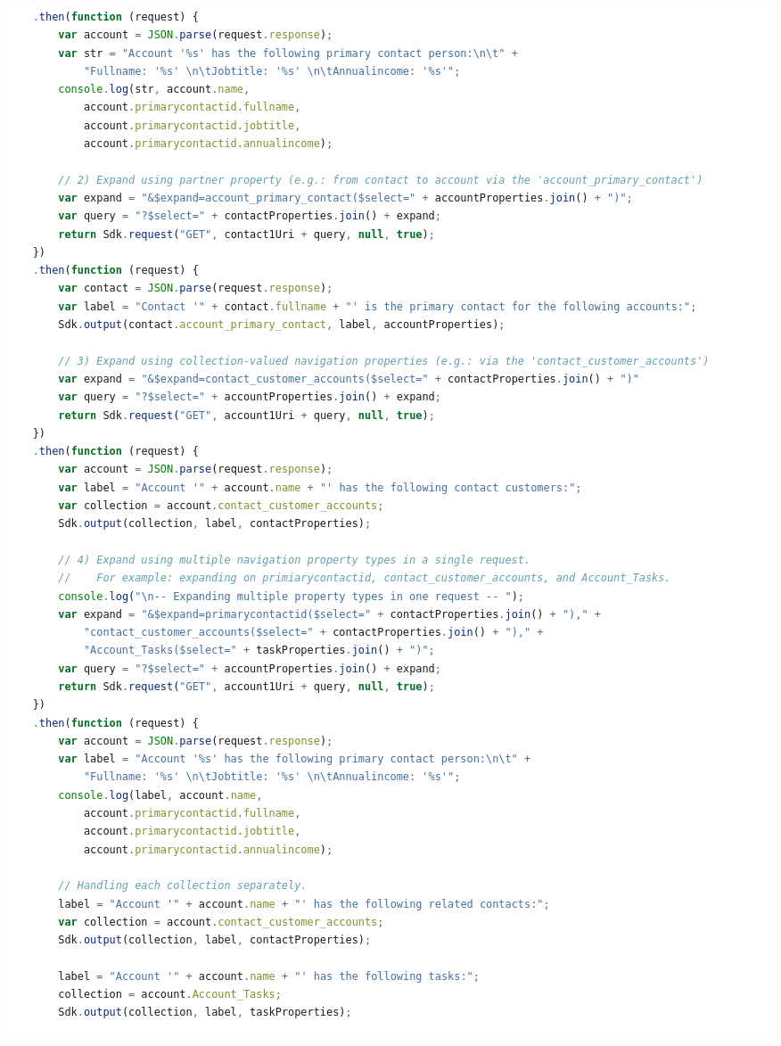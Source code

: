 ```javascript  
    .then(function (request) {  
        var account = JSON.parse(request.response);  
        var str = "Account '%s' has the following primary contact person:\n\t" +  
            "Fullname: '%s' \n\tJobtitle: '%s' \n\tAnnualincome: '%s'";  
        console.log(str, account.name,  
            account.primarycontactid.fullname,  
            account.primarycontactid.jobtitle,  
            account.primarycontactid.annualincome);  
  
        // 2) Expand using partner property (e.g.: from contact to account via the 'account_primary_contact')  
        var expand = "&$expand=account_primary_contact($select=" + accountProperties.join() + ")";  
        var query = "?$select=" + contactProperties.join() + expand;  
        return Sdk.request("GET", contact1Uri + query, null, true);  
    })  
    .then(function (request) {  
        var contact = JSON.parse(request.response);  
        var label = "Contact '" + contact.fullname + "' is the primary contact for the following accounts:";  
        Sdk.output(contact.account_primary_contact, label, accountProperties);  
  
        // 3) Expand using collection-valued navigation properties (e.g.: via the 'contact_customer_accounts')  
        var expand = "&$expand=contact_customer_accounts($select=" + contactProperties.join() + ")"  
        var query = "?$select=" + accountProperties.join() + expand;  
        return Sdk.request("GET", account1Uri + query, null, true);  
    })  
    .then(function (request) {  
        var account = JSON.parse(request.response);  
        var label = "Account '" + account.name + "' has the following contact customers:";  
        var collection = account.contact_customer_accounts;  
        Sdk.output(collection, label, contactProperties);  
  
        // 4) Expand using multiple navigation property types in a single request.  
        //    For example: expanding on primiarycontactid, contact_customer_accounts, and Account_Tasks.  
        console.log("\n-- Expanding multiple property types in one request -- ");  
        var expand = "&$expand=primarycontactid($select=" + contactProperties.join() + ")," +  
            "contact_customer_accounts($select=" + contactProperties.join() + ")," +  
            "Account_Tasks($select=" + taskProperties.join() + ")";  
        var query = "?$select=" + accountProperties.join() + expand;  
        return Sdk.request("GET", account1Uri + query, null, true);  
    })  
    .then(function (request) {  
        var account = JSON.parse(request.response);  
        var label = "Account '%s' has the following primary contact person:\n\t" +  
            "Fullname: '%s' \n\tJobtitle: '%s' \n\tAnnualincome: '%s'";  
        console.log(label, account.name,  
            account.primarycontactid.fullname,  
            account.primarycontactid.jobtitle,  
            account.primarycontactid.annualincome);  
  
        // Handling each collection separately.  
        label = "Account '" + account.name + "' has the following related contacts:";  
        var collection = account.contact_customer_accounts;  
        Sdk.output(collection, label, contactProperties);  
  
        label = "Account '" + account.name + "' has the following tasks:";  
        collection = account.Account_Tasks;  
        Sdk.output(collection, label, taskProperties);  
  
```